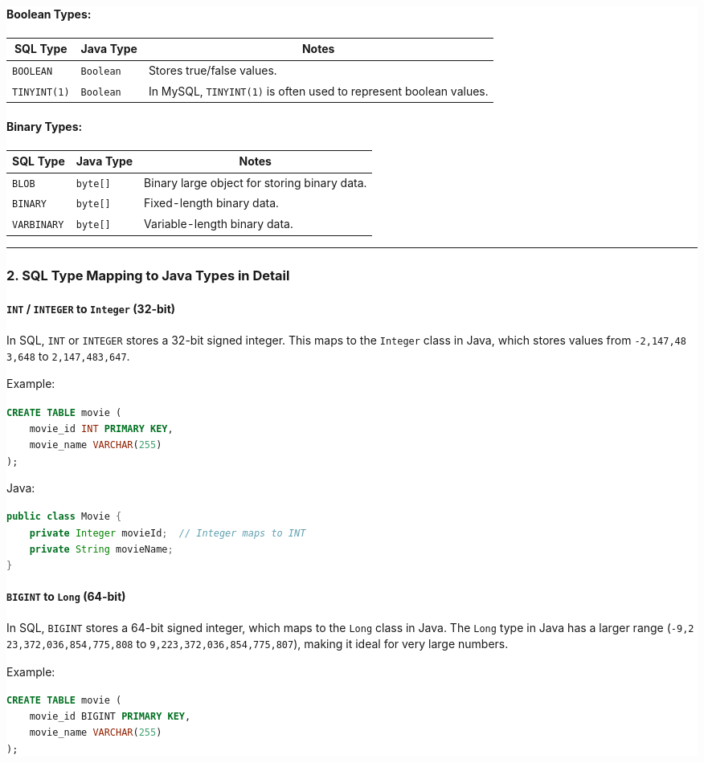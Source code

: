 #### **Boolean Types:**

| **SQL Type**       | **Java Type**         | **Notes**                                                     |
|--------------------|-----------------------|---------------------------------------------------------------|
| `BOOLEAN`          | `Boolean`             | Stores true/false values.                                     |
| `TINYINT(1)`       | `Boolean`             | In MySQL, `TINYINT(1)` is often used to represent boolean values. |

#### **Binary Types:**

| **SQL Type**       | **Java Type**         | **Notes**                                                     |
|--------------------|-----------------------|---------------------------------------------------------------|
| `BLOB`             | `byte[]`              | Binary large object for storing binary data.                  |
| `BINARY`           | `byte[]`              | Fixed-length binary data.                                     |
| `VARBINARY`        | `byte[]`              | Variable-length binary data.                                  |

---

### **2. SQL Type Mapping to Java Types in Detail**

#### **`INT` / `INTEGER` to `Integer` (32-bit)**

In SQL, `INT` or `INTEGER` stores a 32-bit signed integer. This maps to the `Integer` class in Java, which stores values from `-2,147,483,648` to `2,147,483,647`.

Example:
```sql
CREATE TABLE movie (
    movie_id INT PRIMARY KEY,
    movie_name VARCHAR(255)
);
```

Java:
```java
public class Movie {
    private Integer movieId;  // Integer maps to INT
    private String movieName;
}
```

#### **`BIGINT` to `Long` (64-bit)**

In SQL, `BIGINT` stores a 64-bit signed integer, which maps to the `Long` class in Java. The `Long` type in Java has a larger range (`-9,223,372,036,854,775,808` to `9,223,372,036,854,775,807`), making it ideal for very large numbers.

Example:
```sql
CREATE TABLE movie (
    movie_id BIGINT PRIMARY KEY,
    movie_name VARCHAR(255)
);
```
